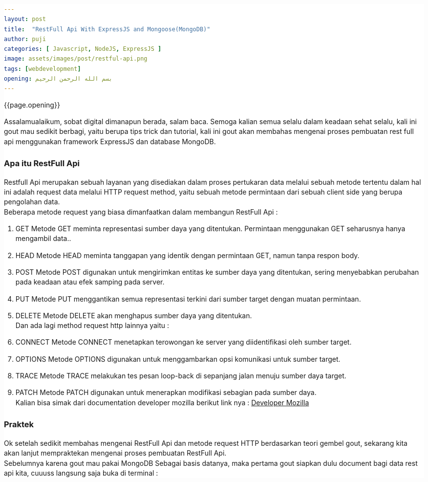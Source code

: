 ```yaml
---
layout: post
title:  "RestFull Api With ExpressJS and Mongoose(MongoDB)"
author: puji
categories: [ Javascript, NodeJS, ExpressJS ]
image: assets/images/post/restful-api.png
tags: [webdevelopment]
opening: بسم الله الرحمن الرحيم
---  
```


{{page.opening}}  

Assalamualaikum, sobat digital dimanapun berada, salam baca. Semoga kalian semua selalu dalam keadaan sehat selalu, kali ini gout mau sedikit berbagi, yaitu berupa tips trick dan tutorial, kali ini gout akan membahas mengenai proses pembuatan rest full api menggunakan framework ExpressJS dan database MongoDB.   

### Apa itu RestFull Api  
Restfull Api merupakan sebuah layanan yang disediakan dalam proses pertukaran data melalui sebuah metode tertentu dalam hal ini adalah request data melalui HTTP request method, yaitu sebuah metode permintaan dari sebuah client side yang berupa pengolahan data.  
Beberapa metode request yang biasa dimanfaatkan dalam membangun RestFull Api :  
1. GET
    Metode GET meminta representasi sumber daya yang ditentukan. Permintaan menggunakan GET seharusnya hanya mengambil data..
2. HEAD
    Metode HEAD meminta tanggapan yang identik dengan permintaan GET, namun tanpa respon body.
3. POST
    Metode POST digunakan untuk mengirimkan entitas ke sumber daya yang ditentukan, sering menyebabkan perubahan pada keadaan atau efek samping pada server.  
4. PUT
    Metode PUT menggantikan semua representasi terkini dari sumber target dengan muatan permintaan.
5. DELETE
    Metode DELETE akan menghapus sumber daya yang ditentukan.  
Dan ada lagi method request http lainnya yaitu :  

1. CONNECT
    Metode CONNECT menetapkan terowongan ke server yang diidentifikasi oleh sumber target.
2. OPTIONS
    Metode OPTIONS digunakan untuk menggambarkan opsi komunikasi untuk sumber target.
3. TRACE
    Metode TRACE melakukan tes pesan loop-back di sepanjang jalan menuju sumber daya target.
4. PATCH
    Metode PATCH digunakan untuk menerapkan modifikasi sebagian pada sumber daya.  
Kalian bisa simak dari documentation developer mozilla berikut link nya : <a href="https://developer.mozilla.org/id/docs/Web/HTTP/Methods">Developer Mozilla</a>  

### Praktek  
Ok setelah sedikit membahas mengenai RestFull Api dan metode request HTTP berdasarkan teori gembel gout, sekarang kita akan lanjut mempraktekan mengenai proses pembuatan RestFull Api.  
Sebelumnya karena gout mau pakai MongoDB Sebagai basis datanya, maka pertama gout siapkan dulu document bagi data rest api kita, cuuuss langsung saja buka di terminal :  
